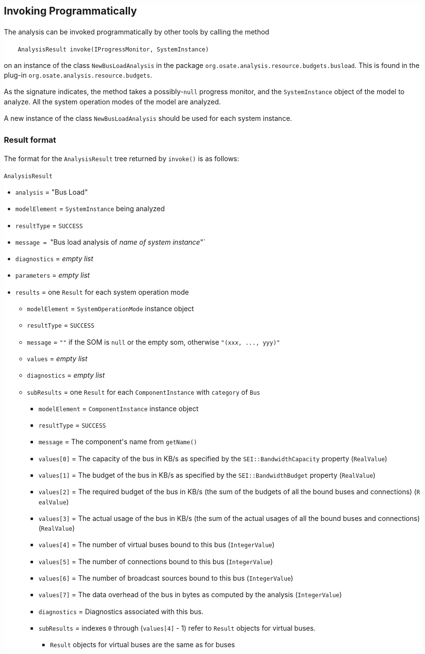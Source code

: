 ## Invoking Programmatically

The analysis can be invoked programmatically by other tools by calling the method

        AnalysisResult invoke(IProgressMonitor, SystemInstance)

on an instance of the class `NewBusLoadAnalysis` in the package `org.osate.analysis.resource.budgets.busload`.  This is found in the plug-in `org.osate.analysis.resource.budgets`.

As the signature indicates, the method takes a possibly-`null` progress monitor, and the `SystemInstance` object of the model to analyze.  All the system operation modes of the model are analyzed.

A new instance of the class `NewBusLoadAnalysis` should be used for each system instance.   

### Result format

The format for the `AnalysisResult` tree returned by `invoke()` is as follows: 

`AnalysisResult`

* `analysis` = "Bus Load"
* `modelElement` = `SystemInstance` being analyzed
* `resultType` = `SUCCESS`
* `message = `"Bus load analysis of _name of system instance_"`
* `diagnostics` = _empty list_
* `parameters` = _empty list_
* `results` = one `Result` for each system operation mode

    * `modelElement` = `SystemOperationMode` instance object
    * `resultType` = `SUCCESS`
    * `message` = `""` if the SOM is `null` or the empty som, otherwise `"(xxx, ..., yyy)"`
    * `values` = _empty list_
    * `diagnostics` = _empty list_
    * `subResults` = one `Result` for each `ComponentInstance` with `category` of `Bus`
    
        * `modelElement` = `ComponentInstance` instance object
        * `resultType` = `SUCCESS`
        * `message` = The component's name from `getName()`
        * `values[0]` = The capacity of the bus in KB/s as specified by the `SEI::BandwidthCapacity` property (`RealValue`)
        * `values[1]` = The budget of the bus in KB/s as specified by the `SEI::BandwidthBudget` property (`RealValue`)
        * `values[2]` = The required budget of the bus in KB/s (the sum of the budgets of all the bound buses and connections) (`RealValue`)
        * `values[3]` = The actual usage of the bus in KB/s (the sum of the actual usages of all the bound buses and connections) (`RealValue`)
        * `values[4]` = The number of virtual buses bound to this bus (`IntegerValue`)
        * `values[5]` = The number of connections bound to this bus (`IntegerValue`)
        * `values[6]` = The number of broadcast sources bound to this bus (`IntegerValue`)
        * `values[7]` = The data overhead of the bus in bytes as computed by the analysis (`IntegerValue`)
        * `diagnostics` = Diagnostics associated with this bus.
        * `subResults` = indexes `0` through (`values[4]` - 1) refer to `Result` objects for virtual buses.

            * `Result` objects for virtual buses are the same as for buses
